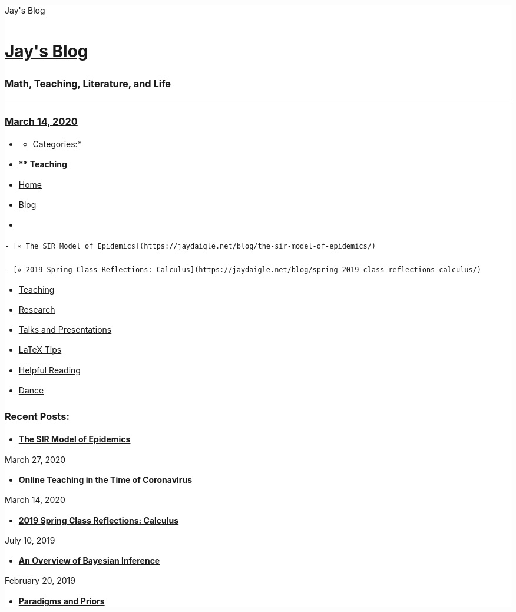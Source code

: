 Jay's Blog

# [Jay's Blog](https://jaydaigle.net/blog/)

###  Math, Teaching, Literature, and Life

* * *

### [March 14, 2020](https://jaydaigle.net/blog/online-teaching-in-the-time-of-coronavirus/)

- * Categories:*

- **[** Teaching](https://jaydaigle.net/blog/categories/#Teaching)**

- [Home](https://jaydaigle.net/)

- [Blog](https://jaydaigle.net/blog)

-

    - [« The SIR Model of Epidemics](https://jaydaigle.net/blog/the-sir-model-of-epidemics/)

    - [» 2019 Spring Class Reflections: Calculus](https://jaydaigle.net/blog/spring-2019-class-reflections-calculus/)

- [Teaching](https://jaydaigle.net/teaching/)

- [Research](https://jaydaigle.net/research/)

- [Talks and Presentations](https://jaydaigle.net/talks-and-presentations/)

- [LaTeX Tips](https://jaydaigle.net/latex/)

- [Helpful Reading](https://jaydaigle.net/helpful-reading/)

- [Dance](https://jaydaigle.net/dance/)

###  Recent Posts:

- [**The SIR Model of Epidemics**](https://jaydaigle.net/blog/the-sir-model-of-epidemics/)

March 27, 2020

- [**Online Teaching in the Time of Coronavirus**](https://jaydaigle.net/blog/online-teaching-in-the-time-of-coronavirus/)

March 14, 2020

- [**2019 Spring Class Reflections: Calculus**](https://jaydaigle.net/blog/spring-2019-class-reflections-calculus/)

July 10, 2019

- [**An Overview of Bayesian Inference**](https://jaydaigle.net/blog/overview-of-bayesian-inference/)

February 20, 2019

- [**Paradigms and Priors**](https://jaydaigle.net/blog/paradigms-and-priors/)
